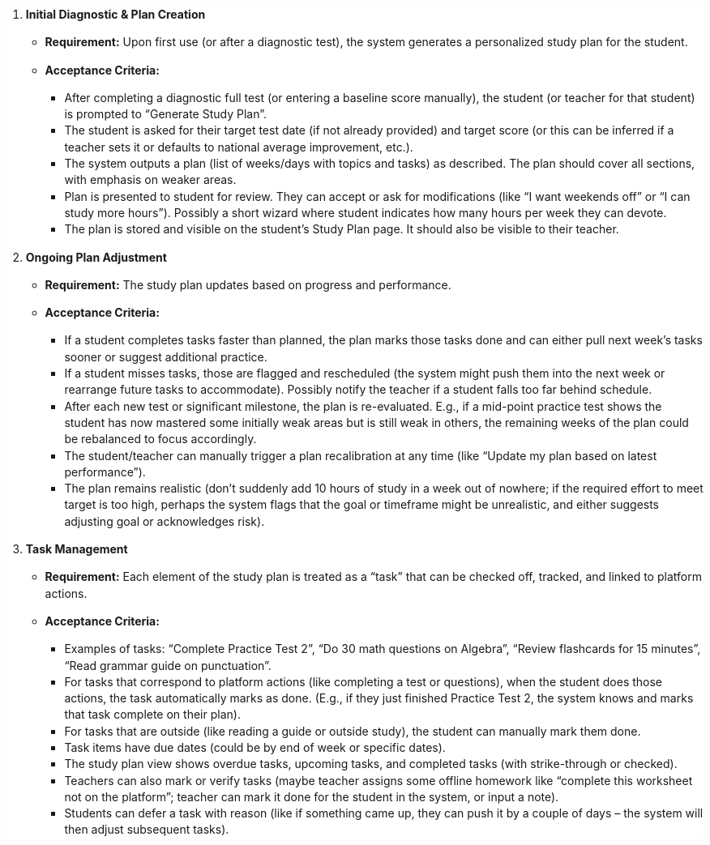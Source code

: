 1. **Initial Diagnostic & Plan Creation**

   - **Requirement:** Upon first use (or after a diagnostic test), the system generates a personalized study plan for the student.
   - **Acceptance Criteria:**

     - After completing a diagnostic full test (or entering a baseline score manually), the student (or teacher for that student) is prompted to “Generate Study Plan”.
     - The student is asked for their target test date (if not already provided) and target score (or this can be inferred if a teacher sets it or defaults to national average improvement, etc.).
     - The system outputs a plan (list of weeks/days with topics and tasks) as described. The plan should cover all sections, with emphasis on weaker areas.
     - Plan is presented to student for review. They can accept or ask for modifications (like “I want weekends off” or “I can study more hours”). Possibly a short wizard where student indicates how many hours per week they can devote.
     - The plan is stored and visible on the student’s Study Plan page. It should also be visible to their teacher.

2. **Ongoing Plan Adjustment**

   - **Requirement:** The study plan updates based on progress and performance.
   - **Acceptance Criteria:**

     - If a student completes tasks faster than planned, the plan marks those tasks done and can either pull next week’s tasks sooner or suggest additional practice.
     - If a student misses tasks, those are flagged and rescheduled (the system might push them into the next week or rearrange future tasks to accommodate). Possibly notify the teacher if a student falls too far behind schedule.
     - After each new test or significant milestone, the plan is re-evaluated. E.g., if a mid-point practice test shows the student has now mastered some initially weak areas but is still weak in others, the remaining weeks of the plan could be rebalanced to focus accordingly.
     - The student/teacher can manually trigger a plan recalibration at any time (like “Update my plan based on latest performance”).
     - The plan remains realistic (don’t suddenly add 10 hours of study in a week out of nowhere; if the required effort to meet target is too high, perhaps the system flags that the goal or timeframe might be unrealistic, and either suggests adjusting goal or acknowledges risk).

3. **Task Management**

   - **Requirement:** Each element of the study plan is treated as a “task” that can be checked off, tracked, and linked to platform actions.
   - **Acceptance Criteria:**

     - Examples of tasks: “Complete Practice Test 2”, “Do 30 math questions on Algebra”, “Review flashcards for 15 minutes”, “Read grammar guide on punctuation”.
     - For tasks that correspond to platform actions (like completing a test or questions), when the student does those actions, the task automatically marks as done. (E.g., if they just finished Practice Test 2, the system knows and marks that task complete on their plan).
     - For tasks that are outside (like reading a guide or outside study), the student can manually mark them done.
     - Task items have due dates (could be by end of week or specific dates).
     - The study plan view shows overdue tasks, upcoming tasks, and completed tasks (with strike-through or checked).
     - Teachers can also mark or verify tasks (maybe teacher assigns some offline homework like “complete this worksheet not on the platform”; teacher can mark it done for the student in the system, or input a note).
     - Students can defer a task with reason (like if something came up, they can push it by a couple of days – the system will then adjust subsequent tasks).
